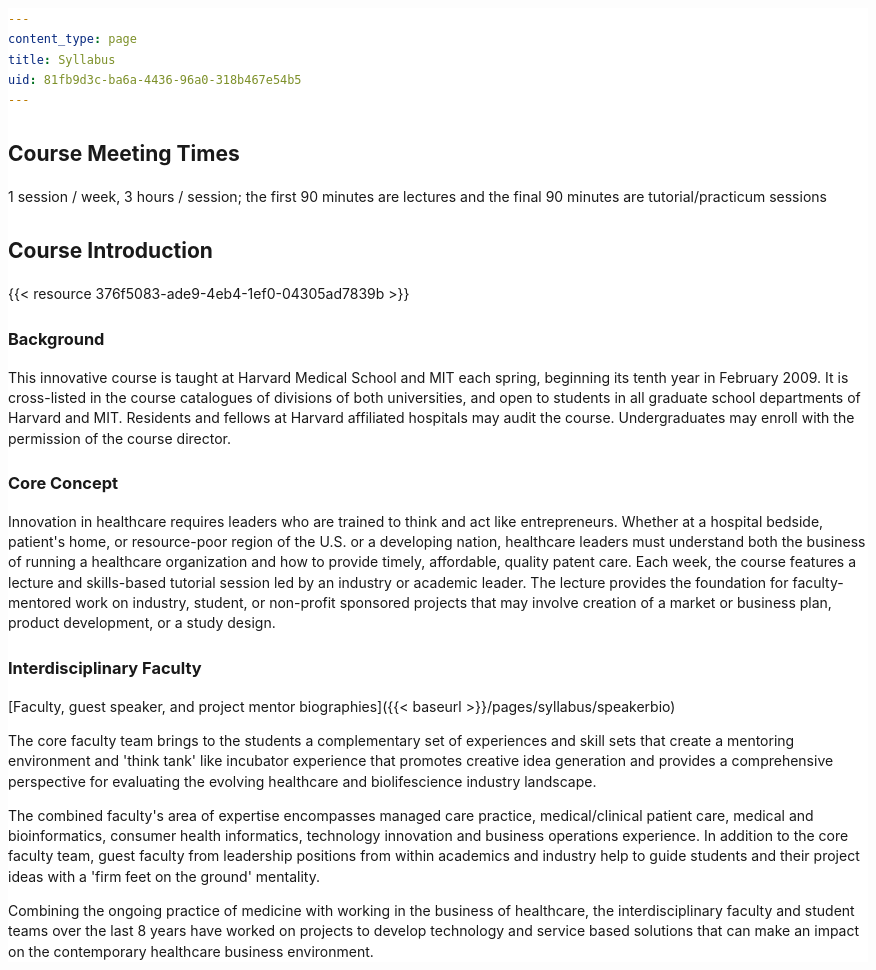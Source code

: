 ```yaml
---
content_type: page
title: Syllabus
uid: 81fb9d3c-ba6a-4436-96a0-318b467e54b5
---
```


Course Meeting Times
--------------------

1 session / week, 3 hours / session; the first 90 minutes are lectures and the final 90 minutes are tutorial/practicum sessions

Course Introduction
-------------------

{{< resource 376f5083-ade9-4eb4-1ef0-04305ad7839b >}}

### Background

This innovative course is taught at Harvard Medical School and MIT each spring, beginning its tenth year in February 2009. It is cross-listed in the course catalogues of divisions of both universities, and open to students in all graduate school departments of Harvard and MIT. Residents and fellows at Harvard affiliated hospitals may audit the course. Undergraduates may enroll with the permission of the course director.

### Core Concept

Innovation in healthcare requires leaders who are trained to think and act like entrepreneurs. Whether at a hospital bedside, patient's home, or resource-poor region of the U.S. or a developing nation, healthcare leaders must understand both the business of running a healthcare organization and how to provide timely, affordable, quality patent care. Each week, the course features a lecture and skills-based tutorial session led by an industry or academic leader. The lecture provides the foundation for faculty-mentored work on industry, student, or non-profit sponsored projects that may involve creation of a market or business plan, product development, or a study design.

### Interdisciplinary Faculty

[Faculty, guest speaker, and project mentor biographies]({{< baseurl >}}/pages/syllabus/speakerbio)

The core faculty team brings to the students a complementary set of experiences and skill sets that create a mentoring environment and 'think tank' like incubator experience that promotes creative idea generation and provides a comprehensive perspective for evaluating the evolving healthcare and biolifescience industry landscape.

The combined faculty's area of expertise encompasses managed care practice, medical/clinical patient care, medical and bioinformatics, consumer health informatics, technology innovation and business operations experience. In addition to the core faculty team, guest faculty from leadership positions from within academics and industry help to guide students and their project ideas with a 'firm feet on the ground' mentality.

Combining the ongoing practice of medicine with working in the business of healthcare, the interdisciplinary faculty and student teams over the last 8 years have worked on projects to develop technology and service based solutions that can make an impact on the contemporary healthcare business environment.
